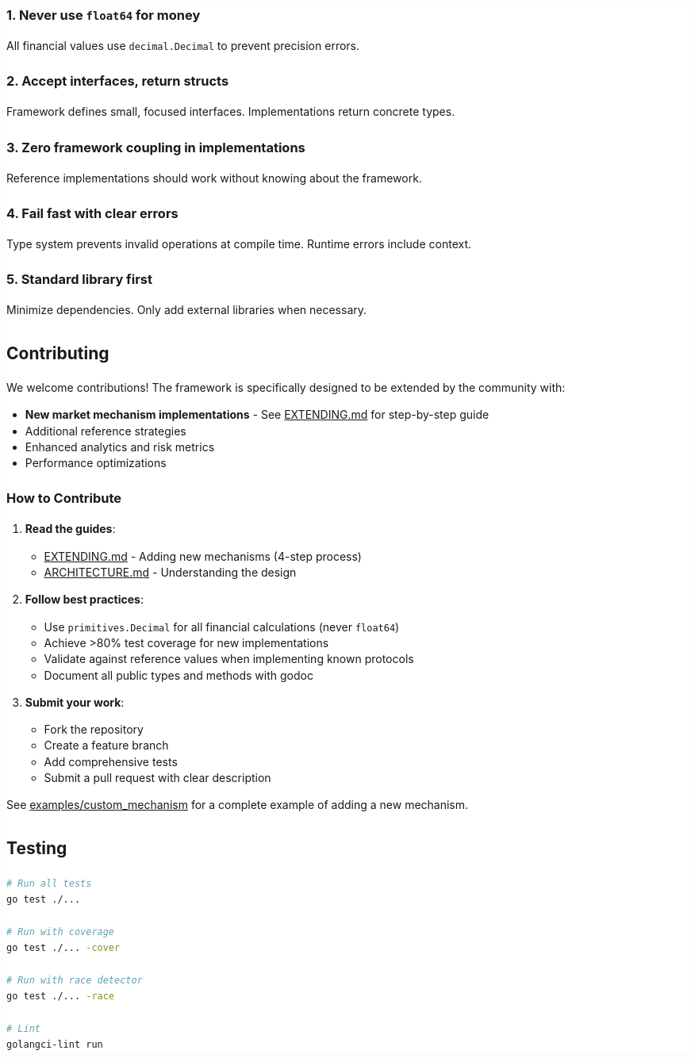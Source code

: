 ### 1. **Never use `float64` for money**
All financial values use `decimal.Decimal` to prevent precision errors.

### 2. **Accept interfaces, return structs**
Framework defines small, focused interfaces. Implementations return concrete types.

### 3. **Zero framework coupling in implementations**
Reference implementations should work without knowing about the framework.

### 4. **Fail fast with clear errors**
Type system prevents invalid operations at compile time. Runtime errors include context.

### 5. **Standard library first**
Minimize dependencies. Only add external libraries when necessary.

## Contributing

We welcome contributions! The framework is specifically designed to be extended by the community with:

- **New market mechanism implementations** - See [EXTENDING.md](docs/EXTENDING.md) for step-by-step guide
- Additional reference strategies
- Enhanced analytics and risk metrics
- Performance optimizations

### How to Contribute

1. **Read the guides**:
   - [EXTENDING.md](docs/EXTENDING.md) - Adding new mechanisms (4-step process)
   - [ARCHITECTURE.md](docs/ARCHITECTURE.md) - Understanding the design

2. **Follow best practices**:
   - Use `primitives.Decimal` for all financial calculations (never `float64`)
   - Achieve >80% test coverage for new implementations
   - Validate against reference values when implementing known protocols
   - Document all public types and methods with godoc

3. **Submit your work**:
   - Fork the repository
   - Create a feature branch
   - Add comprehensive tests
   - Submit a pull request with clear description

See [examples/custom_mechanism](examples/custom_mechanism/) for a complete example of adding a new mechanism.

## Testing

```bash
# Run all tests
go test ./...

# Run with coverage
go test ./... -cover

# Run with race detector
go test ./... -race

# Lint
golangci-lint run
```
